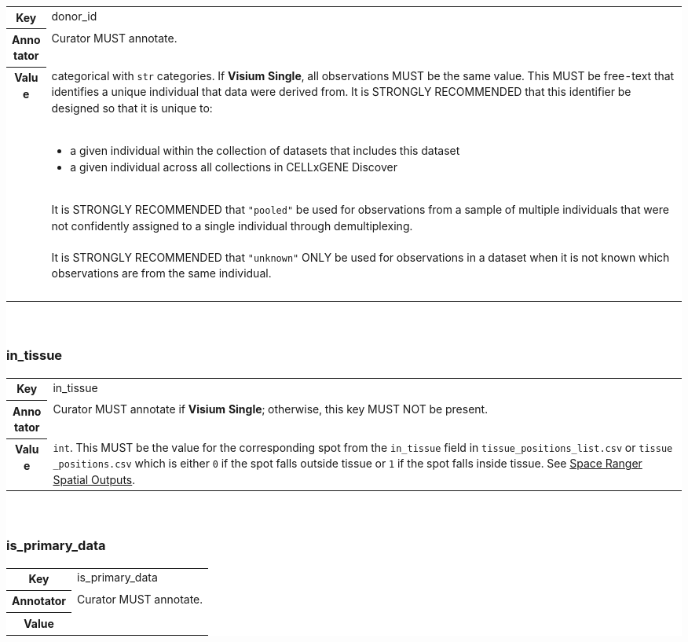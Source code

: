 <table><tbody>
    <tr>
      <th>Key</th>
      <td>donor_id</td>
    </tr>
    <tr>
      <th>Annotator</th>
      <td>Curator MUST annotate.</td>
    </tr>
    <tr>
      <th>Value</th>
        <td>categorical with <code>str</code> categories. If <b>Visium Single</b>, all observations MUST be the same value. This MUST be free-text that identifies a unique individual that data were derived from. It is STRONGLY RECOMMENDED that this identifier be designed so that it is unique to:<br><br>
          <ul><li>a given individual within the collection of datasets that includes this dataset</li>
          <li>a given individual across all collections in CELLxGENE Discover</li></ul><br>
          It is STRONGLY RECOMMENDED that <code>"pooled"</code> be used  for observations from a sample of multiple individuals that were not confidently assigned to a single individual through demultiplexing.<br><br>It is STRONGLY RECOMMENDED that <code>"unknown"</code> ONLY be used for observations in a dataset when it is not known which observations are from the same individual.<br><br>
        </td>
    </tr>
</tbody></table>
<br>

### in_tissue

<table><tbody>
    <tr>
      <th>Key</th>
      <td>in_tissue</td>
    </tr>
    <tr>
      <th>Annotator</th>
      <td>Curator MUST annotate if <b>Visium Single</b>; otherwise, this key MUST NOT be present.</td>
    </tr>
    <tr>
      <th>Value</th>
        <td><code>int</code>. This MUST be the value for the corresponding spot from the <code>in_tissue</code> field in <code>tissue_positions_list.csv</code> or <code>tissue_positions.csv</code> which is either <code>0</code> if the spot falls outside tissue or <code>1</code> if the spot falls inside tissue. See <a href="https://www.10xgenomics.com/support/software/space-ranger/analysis/outputs/spatial-outputs">Space Ranger Spatial Outputs</a>.
        </td>
    </tr>
</tbody></table>
<br>


### is_primary_data

<table><tbody>
    <tr>
      <th>Key</th>
      <td>is_primary_data</td>
    </tr>
    <tr>
      <th>Annotator</th>
      <td>Curator MUST annotate.</td>
    </tr>
    <tr>
      <th>Value</th>
